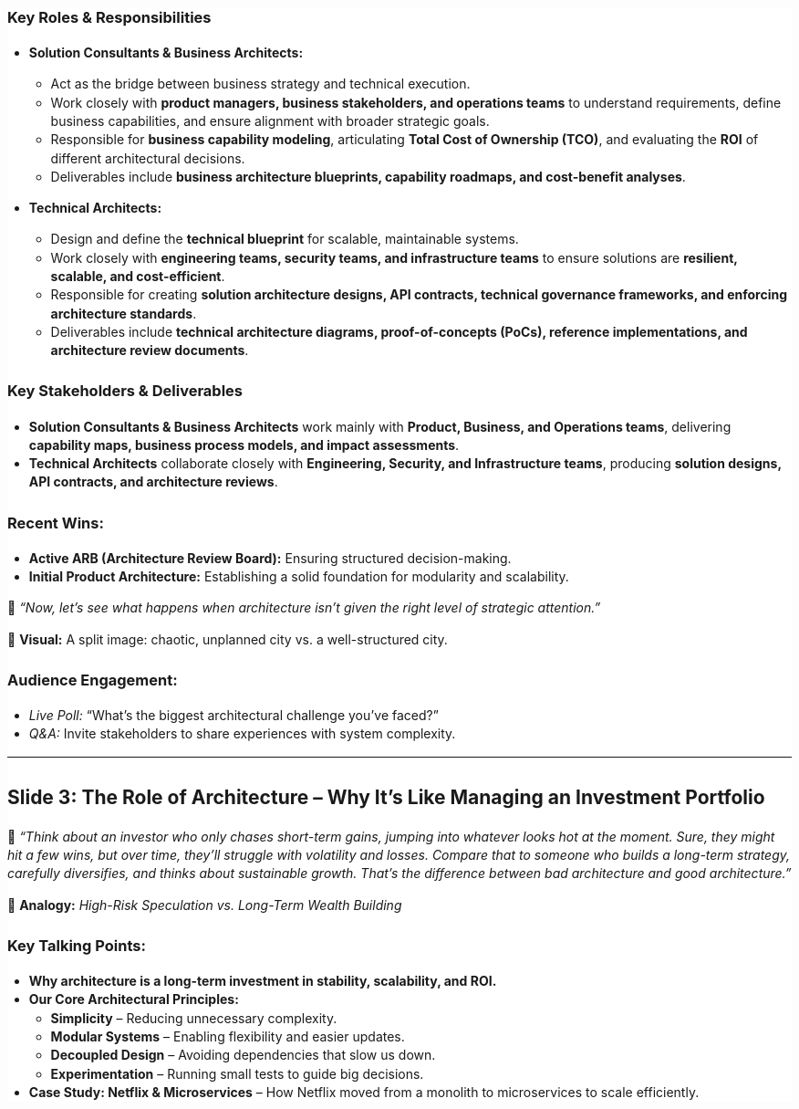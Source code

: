 ### **Key Roles & Responsibilities**
- **Solution Consultants & Business Architects:**
  - Act as the bridge between business strategy and technical execution.
  - Work closely with **product managers, business stakeholders, and operations teams** to understand requirements, define business capabilities, and ensure alignment with broader strategic goals.
  - Responsible for **business capability modeling**, articulating **Total Cost of Ownership (TCO)**, and evaluating the **ROI** of different architectural decisions.
  - Deliverables include **business architecture blueprints, capability roadmaps, and cost-benefit analyses**.
  
- **Technical Architects:**
  - Design and define the **technical blueprint** for scalable, maintainable systems.
  - Work closely with **engineering teams, security teams, and infrastructure teams** to ensure solutions are **resilient, scalable, and cost-efficient**.
  - Responsible for creating **solution architecture designs, API contracts, technical governance frameworks, and enforcing architecture standards**.
  - Deliverables include **technical architecture diagrams, proof-of-concepts (PoCs), reference implementations, and architecture review documents**.

### **Key Stakeholders & Deliverables**
- **Solution Consultants & Business Architects** work mainly with **Product, Business, and Operations teams**, delivering **capability maps, business process models, and impact assessments**.
- **Technical Architects** collaborate closely with **Engineering, Security, and Infrastructure teams**, producing **solution designs, API contracts, and architecture reviews**.

### **Recent Wins:**
- **Active ARB (Architecture Review Board):** Ensuring structured decision-making.
- **Initial Product Architecture:** Establishing a solid foundation for modularity and scalability.

🎤 *“Now, let’s see what happens when architecture isn’t given the right level of strategic attention.”*

🎨 **Visual:** A split image: chaotic, unplanned city vs. a well-structured city.

### **Audience Engagement:**
- *Live Poll:* “What’s the biggest architectural challenge you’ve faced?”
- *Q&A:* Invite stakeholders to share experiences with system complexity.

---

## **Slide 3: The Role of Architecture – Why It’s Like Managing an Investment Portfolio**

🎤 *“Think about an investor who only chases short-term gains, jumping into whatever looks hot at the moment. Sure, they might hit a few wins, but over time, they’ll struggle with volatility and losses. Compare that to someone who builds a long-term strategy, carefully diversifies, and thinks about sustainable growth. That’s the difference between bad architecture and good architecture.”*

📌 **Analogy:** *High-Risk Speculation vs. Long-Term Wealth Building*  

### **Key Talking Points:**
- **Why architecture is a long-term investment in stability, scalability, and ROI.**
- **Our Core Architectural Principles:**
  - **Simplicity** – Reducing unnecessary complexity.
  - **Modular Systems** – Enabling flexibility and easier updates.
  - **Decoupled Design** – Avoiding dependencies that slow us down.
  - **Experimentation** – Running small tests to guide big decisions.
- **Case Study: Netflix & Microservices** – How Netflix moved from a monolith to microservices to scale efficiently.
